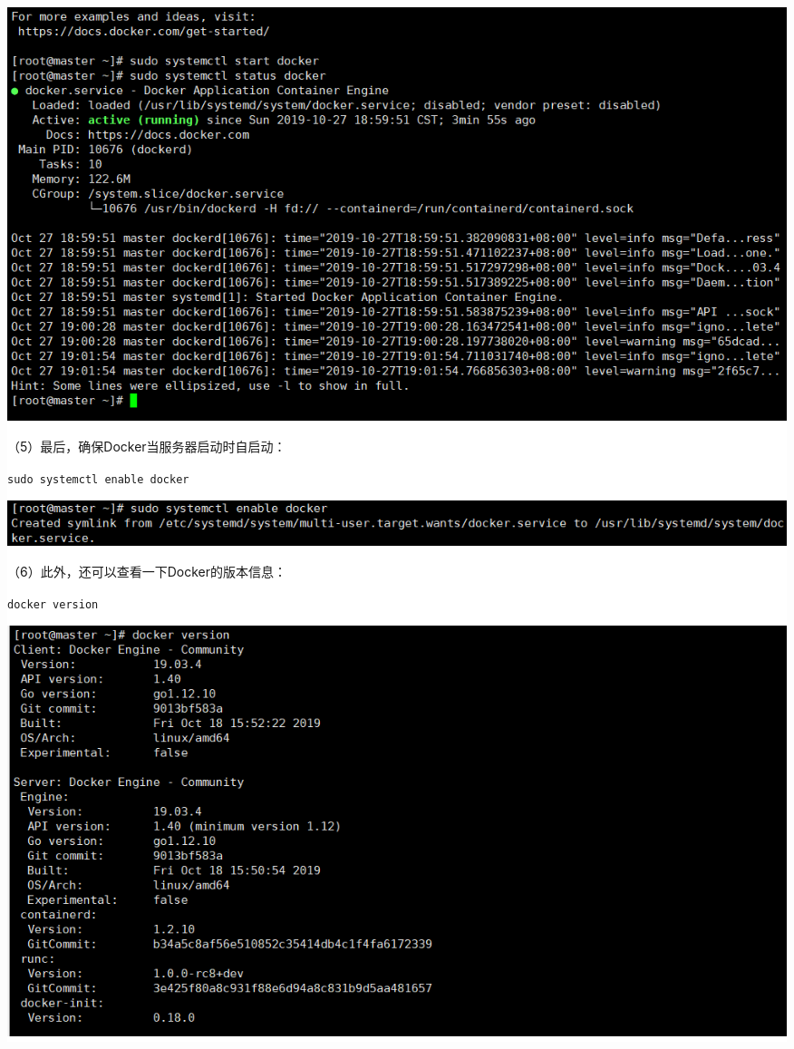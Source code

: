 ![](../image/43.png)

（5）最后，确保Docker当服务器启动时自启动：

```
sudo systemctl enable docker
```

<img src="../image/44.png" style="zoom;" />

（6）此外，还可以查看一下Docker的版本信息：

```
docker version
```

![](../image/45.png)
